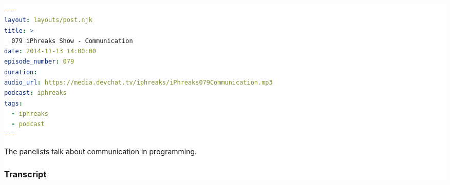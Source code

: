 ```yaml
---
layout: layouts/post.njk
title: >
  079 iPhreaks Show - Communication
date: 2014-11-13 14:00:00
episode_number: 079
duration:
audio_url: https://media.devchat.tv/iphreaks/iPhreaks079Communication.mp3
podcast: iphreaks
tags:
  - iphreaks
  - podcast
---
```


The panelists talk about communication in programming.

### Transcript
